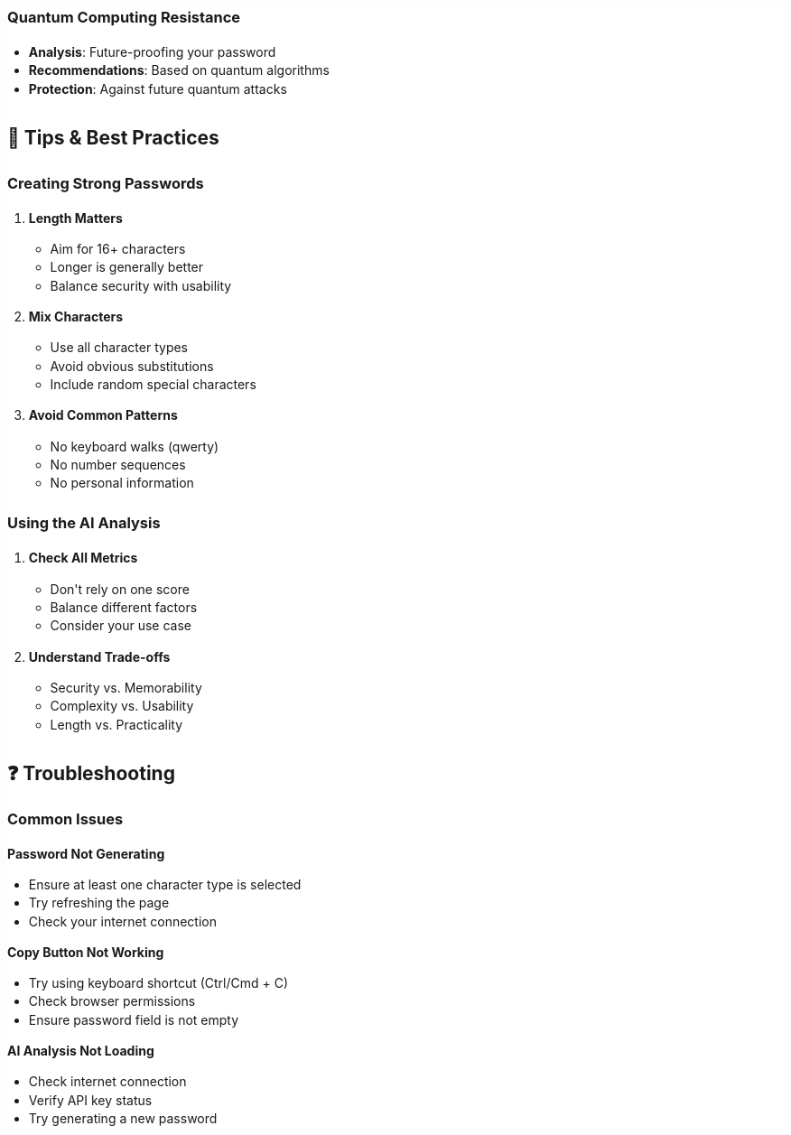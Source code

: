 ### Quantum Computing Resistance
- **Analysis**: Future-proofing your password
- **Recommendations**: Based on quantum algorithms
- **Protection**: Against future quantum attacks

## 🎯 Tips & Best Practices

### Creating Strong Passwords
1. **Length Matters**
   - Aim for 16+ characters
   - Longer is generally better
   - Balance security with usability

2. **Mix Characters**
   - Use all character types
   - Avoid obvious substitutions
   - Include random special characters

3. **Avoid Common Patterns**
   - No keyboard walks (qwerty)
   - No number sequences
   - No personal information

### Using the AI Analysis
1. **Check All Metrics**
   - Don't rely on one score
   - Balance different factors
   - Consider your use case

2. **Understand Trade-offs**
   - Security vs. Memorability
   - Complexity vs. Usability
   - Length vs. Practicality

## ❓ Troubleshooting

### Common Issues

**Password Not Generating**
- Ensure at least one character type is selected
- Try refreshing the page
- Check your internet connection

**Copy Button Not Working**
- Try using keyboard shortcut (Ctrl/Cmd + C)
- Check browser permissions
- Ensure password field is not empty

**AI Analysis Not Loading**
- Check internet connection
- Verify API key status
- Try generating a new password
